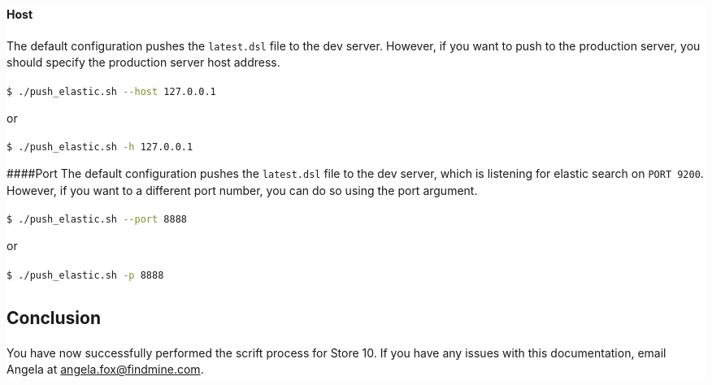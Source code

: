 #### Host
The default configuration pushes the ```latest.dsl``` file to the dev server. However, if you want to push to the production server, you should specify the production server host address.

```sh
$ ./push_elastic.sh --host 127.0.0.1
```
or 
```sh
$ ./push_elastic.sh -h 127.0.0.1
```

####Port
The default configuration pushes the ```latest.dsl``` file to the dev server, which is listening for elastic search on ```PORT 9200```. However, if you want to a different port number, you can do so using the port argument.

```sh
$ ./push_elastic.sh --port 8888
```
or 
```sh
$ ./push_elastic.sh -p 8888
```

## Conclusion
You have now successfully performed the scrift process for Store 10. If you have any issues with this documentation, email Angela at angela.fox@findmine.com.










[git]: <https://github.com/Mishki/scrift>












